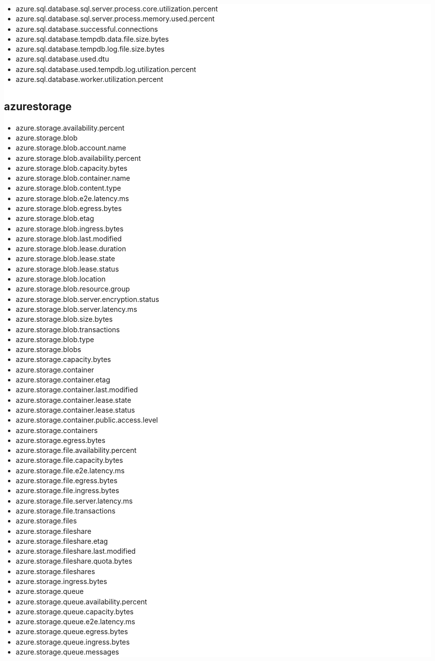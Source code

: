 - azure.sql.database.sql.server.process.core.utilization.percent
- azure.sql.database.sql.server.process.memory.used.percent
- azure.sql.database.successful.connections
- azure.sql.database.tempdb.data.file.size.bytes
- azure.sql.database.tempdb.log.file.size.bytes
- azure.sql.database.used.dtu
- azure.sql.database.used.tempdb.log.utilization.percent
- azure.sql.database.worker.utilization.percent

## azurestorage
- azure.storage.availability.percent
- azure.storage.blob
- azure.storage.blob.account.name
- azure.storage.blob.availability.percent
- azure.storage.blob.capacity.bytes
- azure.storage.blob.container.name
- azure.storage.blob.content.type
- azure.storage.blob.e2e.latency.ms
- azure.storage.blob.egress.bytes
- azure.storage.blob.etag
- azure.storage.blob.ingress.bytes
- azure.storage.blob.last.modified
- azure.storage.blob.lease.duration
- azure.storage.blob.lease.state
- azure.storage.blob.lease.status
- azure.storage.blob.location
- azure.storage.blob.resource.group
- azure.storage.blob.server.encryption.status
- azure.storage.blob.server.latency.ms
- azure.storage.blob.size.bytes
- azure.storage.blob.transactions
- azure.storage.blob.type
- azure.storage.blobs
- azure.storage.capacity.bytes
- azure.storage.container
- azure.storage.container.etag
- azure.storage.container.last.modified
- azure.storage.container.lease.state
- azure.storage.container.lease.status
- azure.storage.container.public.access.level
- azure.storage.containers
- azure.storage.egress.bytes
- azure.storage.file.availability.percent
- azure.storage.file.capacity.bytes
- azure.storage.file.e2e.latency.ms
- azure.storage.file.egress.bytes
- azure.storage.file.ingress.bytes
- azure.storage.file.server.latency.ms
- azure.storage.file.transactions
- azure.storage.files
- azure.storage.fileshare
- azure.storage.fileshare.etag
- azure.storage.fileshare.last.modified
- azure.storage.fileshare.quota.bytes
- azure.storage.fileshares
- azure.storage.ingress.bytes
- azure.storage.queue
- azure.storage.queue.availability.percent
- azure.storage.queue.capacity.bytes
- azure.storage.queue.e2e.latency.ms
- azure.storage.queue.egress.bytes
- azure.storage.queue.ingress.bytes
- azure.storage.queue.messages